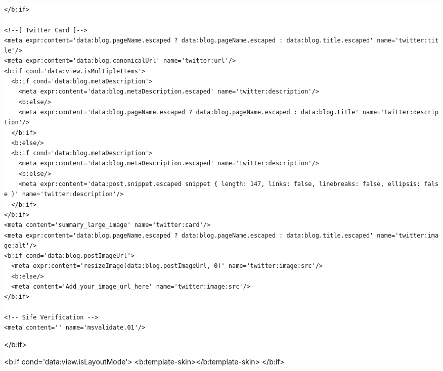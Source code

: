     </b:if>
    
    <!--[ Twitter Card ]-->
    <meta expr:content='data:blog.pageName.escaped ? data:blog.pageName.escaped : data:blog.title.escaped' name='twitter:title'/>
    <meta expr:content='data:blog.canonicalUrl' name='twitter:url'/>
    <b:if cond='data:view.isMultipleItems'>
      <b:if cond='data:blog.metaDescription'>
        <meta expr:content='data:blog.metaDescription.escaped' name='twitter:description'/>         
        <b:else/>
        <meta expr:content='data:blog.pageName.escaped ? data:blog.pageName.escaped : data:blog.title' name='twitter:description'/>
      </b:if>
      <b:else/>
      <b:if cond='data:blog.metaDescription'>
        <meta expr:content='data:blog.metaDescription.escaped' name='twitter:description'/>            
        <b:else/>
        <meta expr:content='data:post.snippet.escaped snippet { length: 147, links: false, linebreaks: false, ellipsis: false }' name='twitter:description'/>
      </b:if>
    </b:if>
    <meta content='summary_large_image' name='twitter:card'/>
    <meta expr:content='data:blog.pageName.escaped ? data:blog.pageName.escaped : data:blog.title.escaped' name='twitter:image:alt'/>
    <b:if cond='data:blog.postImageUrl'>
      <meta expr:content='resizeImage(data:blog.postImageUrl, 0)' name='twitter:image:src'/>
      <b:else/>
      <meta content='Add_your_image_url_here' name='twitter:image:src'/>
    </b:if>
  
    <!-- Sife Verification -->
    <meta content='' name='msvalidate.01'/>
    
  </b:if>
  
  <b:if cond='data:view.isLayoutMode'>
    <!--[ CSS Layout ]-->
    <b:template-skin><![CDATA[ body#layout::before{content:'Fletro Pro v6.3 Updated(March 28, 2023) Distributed By tech4era.com';position:absolute;top:15px;right:15px;font-size:.8rem;font-family:Roboto, sans-serif;color:rgba(0,0,0,0.52)} body#layout{width:1025px;margin:0 !important;padding:60px 0 0 !important;border:0 !important;text-align:left !important;position:relative} body#layout div.layout-widget-description{font-size:12px !important;line-height:1.6em} body#layout div.layout-title{font-size:15px !important} body#layout div.section{border-radius:2px} body#layout .section h4{font-size:15px !important;margin-left:0!important} body#layout .add_widget a{font-size:13px !important} body#layout .Blog .widget-content{height:auto!important} body#layout #anchor-ad, body#layout #notif-widget .widget-content, body#layout #side-sticky, body#layout #HTML91 .widget-content, body#layout #HTML92 .widget-content, body#layout #HTML93 .widget-content, body#layout #HTML01 .widget-content, body#layout #HTML02 .widget-content, body#layout #HTML94 .widget-content{background:#f0f8ff !important} body#layout .mainIn{padding-bottom:30px} body#layout .headIn, body#layout .blogM, body#layout .fotIn{display:flex} body#layout .headL{width:30%} body#layout .headR, body#layout .headM{width:35%} body#layout .mainbar{width:55%} body#layout .sidebar{width:45%} body#layout header, body#layout .mainIn, body#layout footer, body#layout .erroP{border-top:1px solid #e5e5e5;padding:30px 0 30px;position:relative} body#layout header::before, body#layout .mainIn::before, body#layout footer::before, body#layout .erroP::before{content:'Header';position:absolute;top:-14px;left:20px;padding:5px 20px;border:1px solid #e5e5e5;border-radius:20px;font-size:.8rem;font-family:Roboto,sans-serif;color:rgba(0,0,0,0.52);background:#f1f1f1} body#layout #notif-widget{padding:0!important; margin-bottom:30px!important} body#layout #notif-widget .widget{margin-top:0!important} body#layout #notif-widget h4, body#layout #notif-widget .layout-widget-description{display:none !important} body#layout .mainIn, body#layout .erroP{margin-top:40px;padding-bottom:0} body#layout .mainIn::before{content:'Main Content'} body#layout footer::before{content:'Footer'} body#layout .erroP::before{content:'Custom Error Page'} ]]></b:template-skin>
  </b:if>
